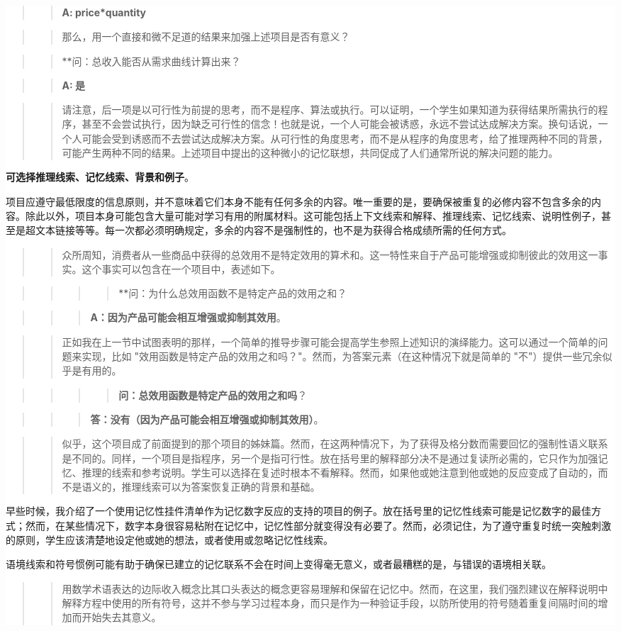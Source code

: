 > >

> > **A: price*quantity**

> >

> > 那么，用一个直接和微不足道的结果来加强上述项目是否有意义？

> >

> > **问：总收入能否从需求曲线计算出来？

> >

> > **A: 是**

> >

> > 请注意，后一项是以可行性为前提的思考，而不是程序、算法或执行。可以证明，一个学生如果知道为获得结果所需执行的程序，甚至不会尝试执行，因为缺乏可行性的信念！也就是说，一个人可能会被诱惑，永远不尝试达成解决方案。换句话说，一个人可能会受到诱惑而不去尝试达成解决方案。从可行性的角度思考，而不是从程序的角度思考，给了推理两种不同的背景，可能产生两种不同的结果。上述项目中提出的这种微小的记忆联想，共同促成了人们通常所说的解决问题的能力。

**可选择推理线索、记忆线索、背景和例子**。

项目应遵守最低限度的信息原则，并不意味着它们本身不能有任何多余的内容。唯一重要的是，要确保被重复的必修内容不包含多余的内容。除此以外，项目本身可能包含大量可能对学习有用的附属材料。这可能包括上下文线索和解释、推理线索、记忆线索、说明性例子，甚至是超文本链接等等。每一次都必须明确规定，多余的内容不是强制性的，也不是为获得合格成绩所需的任何方式。

> > 众所周知，消费者从一些商品中获得的总效用不是特定效用的算术和。这一特性来自于产品可能增强或抑制彼此的效用这一事实。这个事实可以包含在一个项目中，表述如下。

> >

> > > > **问：为什么总效用函数不是特定产品的效用之和？

> > > > >

> > > **A：因为产品可能会相互增强或抑制其效用**。

> >

> > 正如我在上一节中试图表明的那样，一个简单的推导步骤可能会提高学生参照上述知识的演绎能力。这可以通过一个简单的问题来实现，比如 "效用函数是特定产品的效用之和吗？"。然而，为答案元素（在这种情况下就是简单的 "不"）提供一些冗余似乎是有用的。

> >

> > > > **问：总效用函数是特定产品的效用之和吗**？

> > > > >

> > > **答：没有（因为产品可能会相互增强或抑制其效用）**。

> >

> > 似乎，这个项目成了前面提到的那个项目的姊妹篇。然而，在这两种情况下，为了获得及格分数而需要回忆的强制性语义联系是不同的。同样，一个项目是指程序，另一个是指可行性。放在括号里的解释部分决不是通过复读所必需的，它只作为加强记忆、推理的线索和参考说明。学生可以选择在复述时根本不看解释。然而，如果他或她注意到他或她的反应变成了自动的，而不是语义的，推理线索可以为答案恢复正确的背景和基础。

早些时候，我介绍了一个使用记忆性挂件清单作为记忆数字反应的支持的项目的例子。放在括号里的记忆性线索可能是记忆数字的最佳方式；然而，在某些情况下，数字本身很容易粘附在记忆中，记忆性部分就变得没有必要了。然而，必须记住，为了遵守重复时统一突触刺激的原则，学生应该清楚地设定他或她的想法，或者使用或忽略记忆性线索。

语境线索和符号惯例可能有助于确保已建立的记忆联系不会在时间上变得毫无意义，或者最糟糕的是，与错误的语境相关联。

> > 用数学术语表达的边际收入概念比其口头表达的概念更容易理解和保留在记忆中。然而，在这里，我们强烈建议在解释说明中解释方程中使用的所有符号，这并不参与学习过程本身，而只是作为一种验证手段，以防所使用的符号随着重复间隔时间的增加而开始失去其意义。

> >

